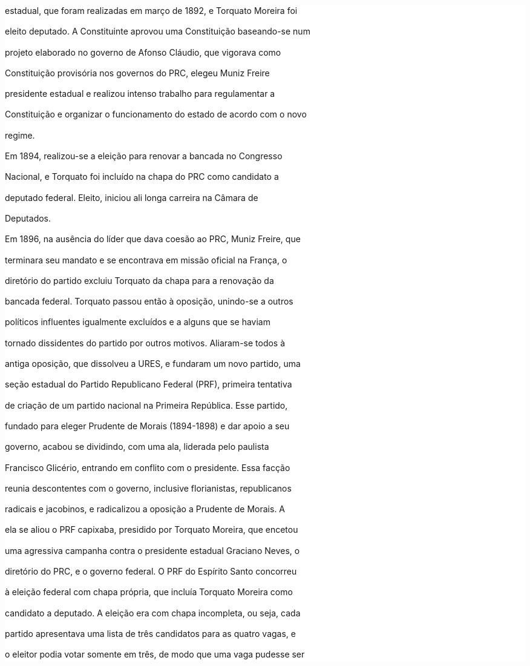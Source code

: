 estadual, que foram realizadas em março de 1892, e Torquato Moreira foi

eleito deputado. A Constituinte aprovou uma Constituição baseando-se num

projeto elaborado no governo de Afonso Cláudio, que vigorava como

Constituição provisória nos governos do PRC, elegeu Muniz Freire

presidente estadual e realizou intenso trabalho para regulamentar a

Constituição e organizar o funcionamento do estado de acordo com o novo

regime.



Em 1894, realizou-se a eleição para renovar a bancada no Congresso

Nacional, e Torquato foi incluído na chapa do PRC como candidato a

deputado federal. Eleito, iniciou ali longa carreira na Câmara de

Deputados.



Em 1896, na ausência do líder que dava coesão ao PRC, Muniz Freire, que

terminara seu mandato e se encontrava em missão oficial na França, o

diretório do partido excluiu Torquato da chapa para a renovação da

bancada federal. Torquato passou então à oposição, unindo-se a outros

políticos influentes igualmente excluídos e a alguns que se haviam

tornado dissidentes do partido por outros motivos. Aliaram-se todos à

antiga oposição, que dissolveu a URES, e fundaram um novo partido, uma

seção estadual do Partido Republicano Federal (PRF), primeira tentativa

de criação de um partido nacional na Primeira República. Esse partido,

fundado para eleger Prudente de Morais (1894-1898) e dar apoio a seu

governo, acabou se dividindo, com uma ala, liderada pelo paulista

Francisco Glicério, entrando em conflito com o presidente. Essa facção

reunia descontentes com o governo, inclusive florianistas, republicanos

radicais e jacobinos, e radicalizou a oposição a Prudente de Morais. A

ela se aliou o PRF capixaba, presidido por Torquato Moreira, que encetou

uma agressiva campanha contra o presidente estadual Graciano Neves, o

diretório do PRC, e o governo federal. O PRF do Espírito Santo concorreu

à eleição federal com chapa própria, que incluía Torquato Moreira como

candidato a deputado. A eleição era com chapa incompleta, ou seja, cada

partido apresentava uma lista de três candidatos para as quatro vagas, e

o eleitor podia votar somente em três, de modo que uma vaga pudesse ser
